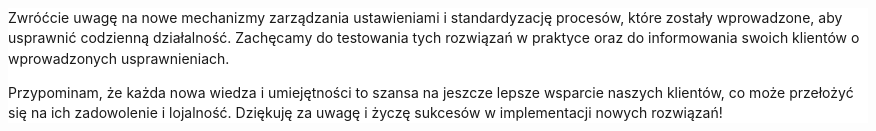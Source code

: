Zwróćcie uwagę na nowe mechanizmy zarządzania ustawieniami i standardyzację procesów, które zostały wprowadzone, aby usprawnić codzienną działalność. Zachęcamy do testowania tych rozwiązań w praktyce oraz do informowania swoich klientów o wprowadzonych usprawnieniach. 

Przypominam, że każda nowa wiedza i umiejętności to szansa na jeszcze lepsze wsparcie naszych klientów, co może przełożyć się na ich zadowolenie i lojalność. Dziękuję za uwagę i życzę sukcesów w implementacji nowych rozwiązań!
